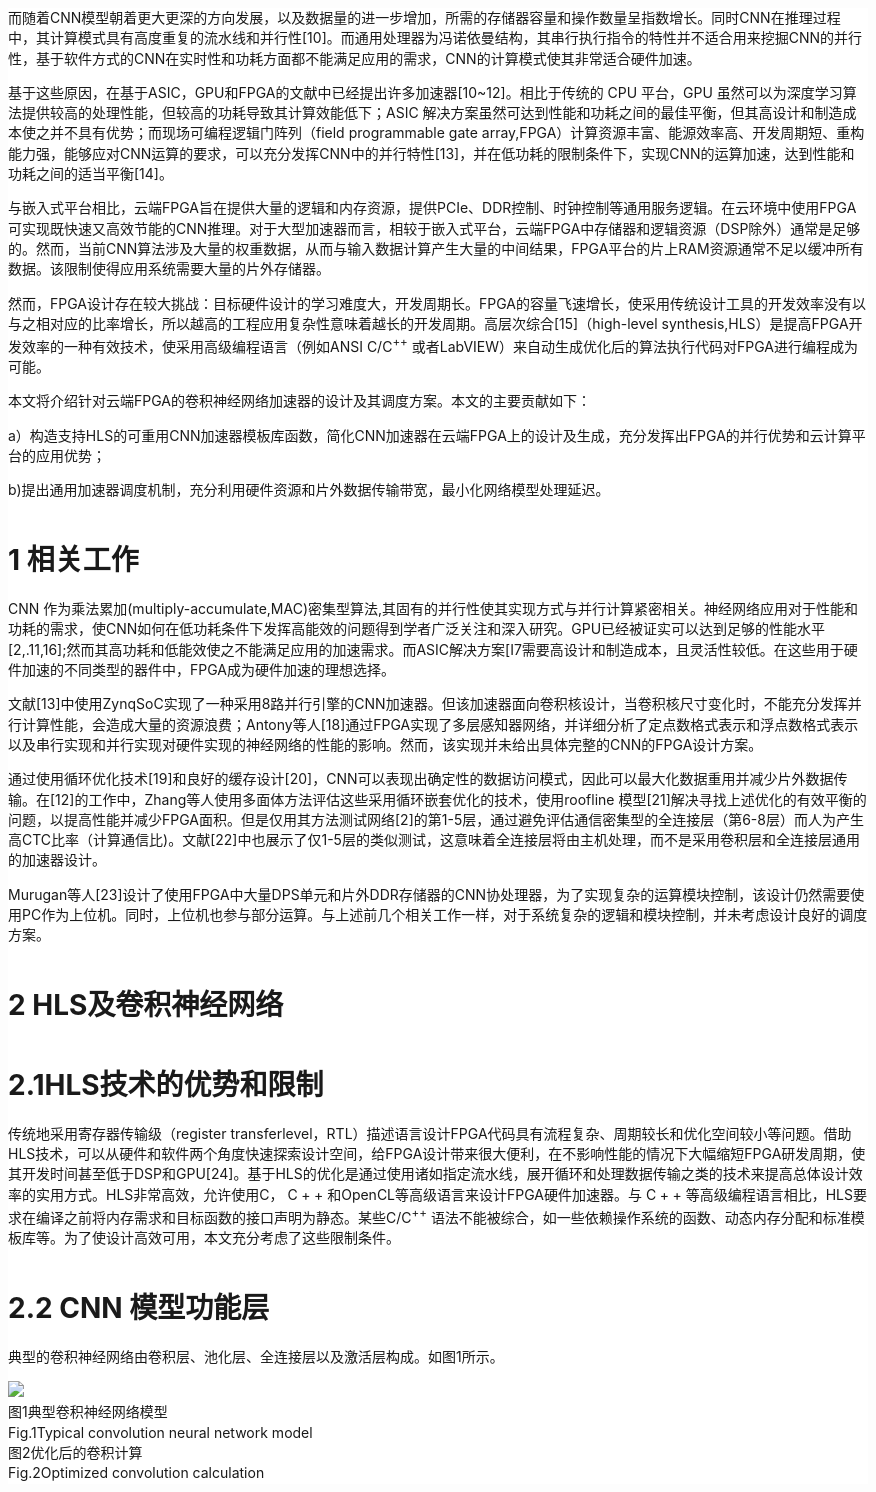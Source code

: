 而随着CNN模型朝着更大更深的方向发展，以及数据量的进一步增加，所需的存储器容量和操作数量呈指数增长。同时CNN在推理过程中，其计算模式具有高度重复的流水线和并行性[10]。而通用处理器为冯诺依曼结构，其串行执行指令的特性并不适合用来挖掘CNN的并行性，基于软件方式的CNN在实时性和功耗方面都不能满足应用的需求，CNN的计算模式使其非常适合硬件加速。

基于这些原因，在基于ASIC，GPU和FPGA的文献中已经提出许多加速器[10\~12]。相比于传统的 CPU 平台，GPU 虽然可以为深度学习算法提供较高的处理性能，但较高的功耗导致其计算效能低下；ASIC 解决方案虽然可达到性能和功耗之间的最佳平衡，但其高设计和制造成本使之并不具有优势；而现场可编程逻辑门阵列（field programmable gate array,FPGA）计算资源丰富、能源效率高、开发周期短、重构能力强，能够应对CNN运算的要求，可以充分发挥CNN中的并行特性[13]，并在低功耗的限制条件下，实现CNN的运算加速，达到性能和功耗之间的适当平衡[14]。

与嵌入式平台相比，云端FPGA旨在提供大量的逻辑和内存资源，提供PCIe、DDR控制、时钟控制等通用服务逻辑。在云环境中使用FPGA可实现既快速又高效节能的CNN推理。对于大型加速器而言，相较于嵌入式平台，云端FPGA中存储器和逻辑资源（DSP除外）通常是足够的。然而，当前CNN算法涉及大量的权重数据，从而与输入数据计算产生大量的中间结果，FPGA平台的片上RAM资源通常不足以缓冲所有数据。该限制使得应用系统需要大量的片外存储器。

然而，FPGA设计存在较大挑战：目标硬件设计的学习难度大，开发周期长。FPGA的容量飞速增长，使采用传统设计工具的开发效率没有以与之相对应的比率增长，所以越高的工程应用复杂性意味着越长的开发周期。高层次综合[15]（high-level synthesis,HLS）是提高FPGA开发效率的一种有效技术，使采用高级编程语言（例如ANSI $\mathrm { C / C ^ { + + } }$ 或者LabVIEW）来自动生成优化后的算法执行代码对FPGA进行编程成为可能。

本文将介绍针对云端FPGA的卷积神经网络加速器的设计及其调度方案。本文的主要贡献如下：

a）构造支持HLS的可重用CNN加速器模板库函数，简化CNN加速器在云端FPGA上的设计及生成，充分发挥出FPGA的并行优势和云计算平台的应用优势；

b)提出通用加速器调度机制，充分利用硬件资源和片外数据传输带宽，最小化网络模型处理延迟。

# 1 相关工作

CNN 作为乘法累加(multiply-accumulate,MAC)密集型算法,其固有的并行性使其实现方式与并行计算紧密相关。神经网络应用对于性能和功耗的需求，使CNN如何在低功耗条件下发挥高能效的问题得到学者广泛关注和深入研究。GPU已经被证实可以达到足够的性能水平[2,.11,16];然而其高功耗和低能效使之不能满足应用的加速需求。而ASIC解决方案[I7需要高设计和制造成本，且灵活性较低。在这些用于硬件加速的不同类型的器件中，FPGA成为硬件加速的理想选择。

文献[13]中使用ZynqSoC实现了一种采用8路并行引擎的CNN加速器。但该加速器面向卷积核设计，当卷积核尺寸变化时，不能充分发挥并行计算性能，会造成大量的资源浪费；Antony等人[18]通过FPGA实现了多层感知器网络，并详细分析了定点数格式表示和浮点数格式表示以及串行实现和并行实现对硬件实现的神经网络的性能的影响。然而，该实现并未给出具体完整的CNN的FPGA设计方案。

通过使用循环优化技术[19]和良好的缓存设计[20]，CNN可以表现出确定性的数据访问模式，因此可以最大化数据重用并减少片外数据传输。在[12]的工作中，Zhang等人使用多面体方法评估这些采用循环嵌套优化的技术，使用roofline 模型[21]解决寻找上述优化的有效平衡的问题，以提高性能并减少FPGA面积。但是仅用其方法测试网络[2]的第1-5层，通过避免评估通信密集型的全连接层（第6-8层）而人为产生高CTC比率（计算通信比)。文献[22]中也展示了仅1-5层的类似测试，这意味着全连接层将由主机处理，而不是采用卷积层和全连接层通用的加速器设计。

Murugan等人[23]设计了使用FPGA中大量DPS单元和片外DDR存储器的CNN协处理器，为了实现复杂的运算模块控制，该设计仍然需要使用PC作为上位机。同时，上位机也参与部分运算。与上述前几个相关工作一样，对于系统复杂的逻辑和模块控制，并未考虑设计良好的调度方案。

# 2 HLS及卷积神经网络

# 2.1HLS技术的优势和限制

传统地采用寄存器传输级（register transferlevel，RTL）描述语言设计FPGA代码具有流程复杂、周期较长和优化空间较小等问题。借助HLS技术，可以从硬件和软件两个角度快速探索设计空间，给FPGA设计带来很大便利，在不影响性能的情况下大幅缩短FPGA研发周期，使其开发时间甚至低于DSP和GPU[24]。基于HLS的优化是通过使用诸如指定流水线，展开循环和处理数据传输之类的技术来提高总体设计效率的实用方式。HLS非常高效，允许使用C， $\mathrm { C } { + } { + }$ 和OpenCL等高级语言来设计FPGA硬件加速器。与 $\mathrm { C } { + } { + }$ 等高级编程语言相比，HLS要求在编译之前将内存需求和目标函数的接口声明为静态。某些$\mathrm { C / C ^ { + + } }$ 语法不能被综合，如一些依赖操作系统的函数、动态内存分配和标准模板库等。为了使设计高效可用，本文充分考虑了这些限制条件。

# 2.2 CNN 模型功能层

典型的卷积神经网络由卷积层、池化层、全连接层以及激活层构成。如图1所示。

![](images/e1d0312de57c57612623c439b0b7d2de8b3522a859295b41989ba11608385a31.jpg)  
图1典型卷积神经网络模型  
Fig.1Typical convolution neural network model   
图2优化后的卷积计算  
Fig.2Optimized convolution calculation
